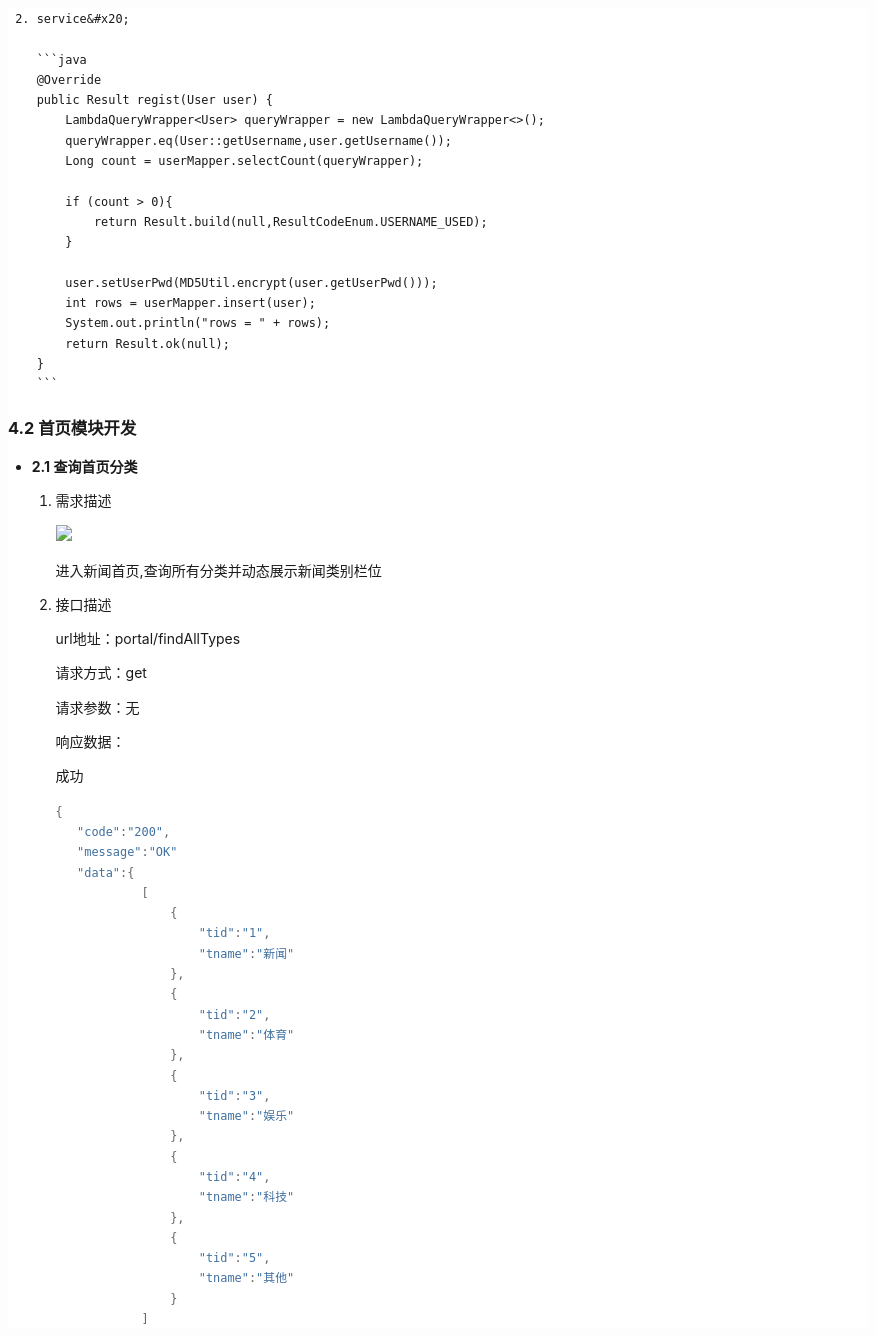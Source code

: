      2. service&#x20;

        ```java
        @Override
        public Result regist(User user) {
            LambdaQueryWrapper<User> queryWrapper = new LambdaQueryWrapper<>();
            queryWrapper.eq(User::getUsername,user.getUsername());
            Long count = userMapper.selectCount(queryWrapper);
        
            if (count > 0){
                return Result.build(null,ResultCodeEnum.USERNAME_USED);
            }
        
            user.setUserPwd(MD5Util.encrypt(user.getUserPwd()));
            int rows = userMapper.insert(user);
            System.out.println("rows = " + rows);
            return Result.ok(null);
        }
        ```

### 4.2 首页模块开发

- **2.1 查询首页分类**

  1. 需求描述

     ![](https://blog-resources.this0.com/image/202405101325346.png?x-oss-process=style/this0-blog)

     进入新闻首页,查询所有分类并动态展示新闻类别栏位

  2. 接口描述

     url地址：portal/findAllTypes

     请求方式：get

     请求参数：无

     响应数据：

     成功

     ```java
     {
        "code":"200",
        "message":"OK"
        "data":{
                 [
                     {
                         "tid":"1",
                         "tname":"新闻"
                     },
                     {
                         "tid":"2",
                         "tname":"体育"
                     },
                     {
                         "tid":"3",
                         "tname":"娱乐"
                     },
                     {
                         "tid":"4",
                         "tname":"科技"
                     },
                     {
                         "tid":"5",
                         "tname":"其他"
                     }
                 ]